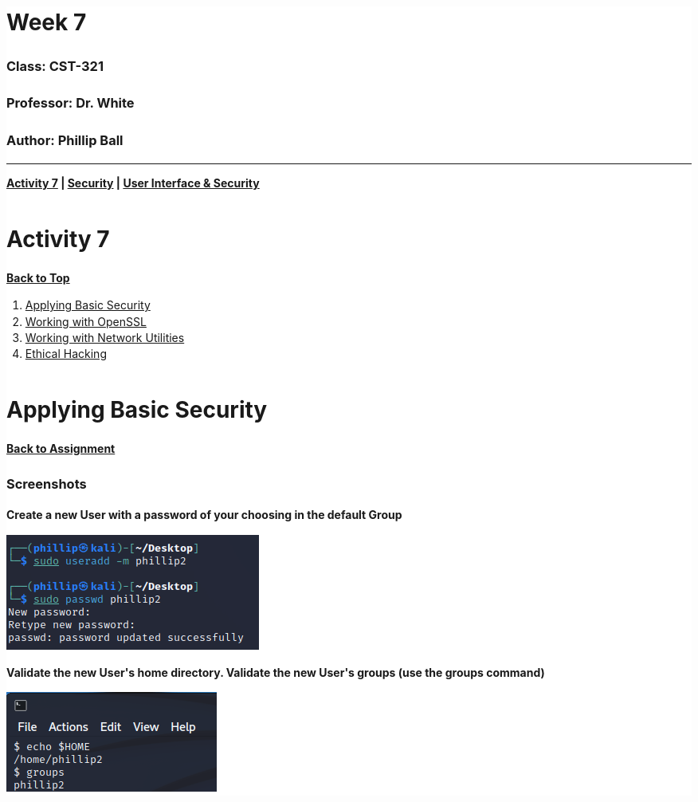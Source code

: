 # Week 7

### Class: CST-321
### Professor: Dr. White
### Author: Phillip Ball

---
**[Activity 7](#activity-7) | [Security](#security) | [User Interface & Security](#user-interface-and-security)**
<br>


# Activity 7

**[Back to Top](#week-7)**

1. [Applying Basic Security](#applying-basic-security)
2. [Working with OpenSSL](#working-with-openssl)
3. [Working with Network Utilities](#working-with-network-utilities)
4. [Ethical Hacking](#ethical-hacking)

# Applying Basic Security

**[Back to Assignment](#activity-7)**

### Screenshots

**Create a new User with a password of your choosing in the default Group**

![](activitydocs/1.png)

**Validate the new User's home directory. Validate the new User's groups (use the groups command)**

![](activitydocs/2.png)
